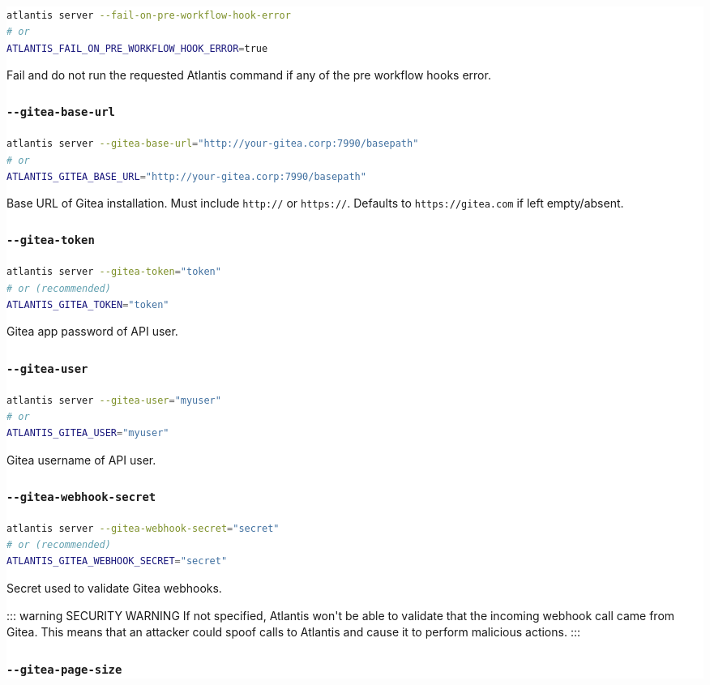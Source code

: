   ```bash
  atlantis server --fail-on-pre-workflow-hook-error
  # or
  ATLANTIS_FAIL_ON_PRE_WORKFLOW_HOOK_ERROR=true
  ```

  Fail and do not run the requested Atlantis command if any of the pre workflow hooks error.

### `--gitea-base-url`

  ```bash
  atlantis server --gitea-base-url="http://your-gitea.corp:7990/basepath"
  # or
  ATLANTIS_GITEA_BASE_URL="http://your-gitea.corp:7990/basepath"
  ```

  Base URL of Gitea installation. Must include `http://` or `https://`. Defaults to `https://gitea.com` if left empty/absent.

### `--gitea-token`

  ```bash
  atlantis server --gitea-token="token"
  # or (recommended)
  ATLANTIS_GITEA_TOKEN="token"
  ```

  Gitea app password of API user.

### `--gitea-user`

  ```bash
  atlantis server --gitea-user="myuser"
  # or
  ATLANTIS_GITEA_USER="myuser"
  ```

  Gitea username of API user.

### `--gitea-webhook-secret`

  ```bash
  atlantis server --gitea-webhook-secret="secret"
  # or (recommended)
  ATLANTIS_GITEA_WEBHOOK_SECRET="secret"
  ```

  Secret used to validate Gitea webhooks.

  ::: warning SECURITY WARNING
  If not specified, Atlantis won't be able to validate that the incoming webhook call came from Gitea.
  This means that an attacker could spoof calls to Atlantis and cause it to perform malicious actions.
  :::

### `--gitea-page-size`
